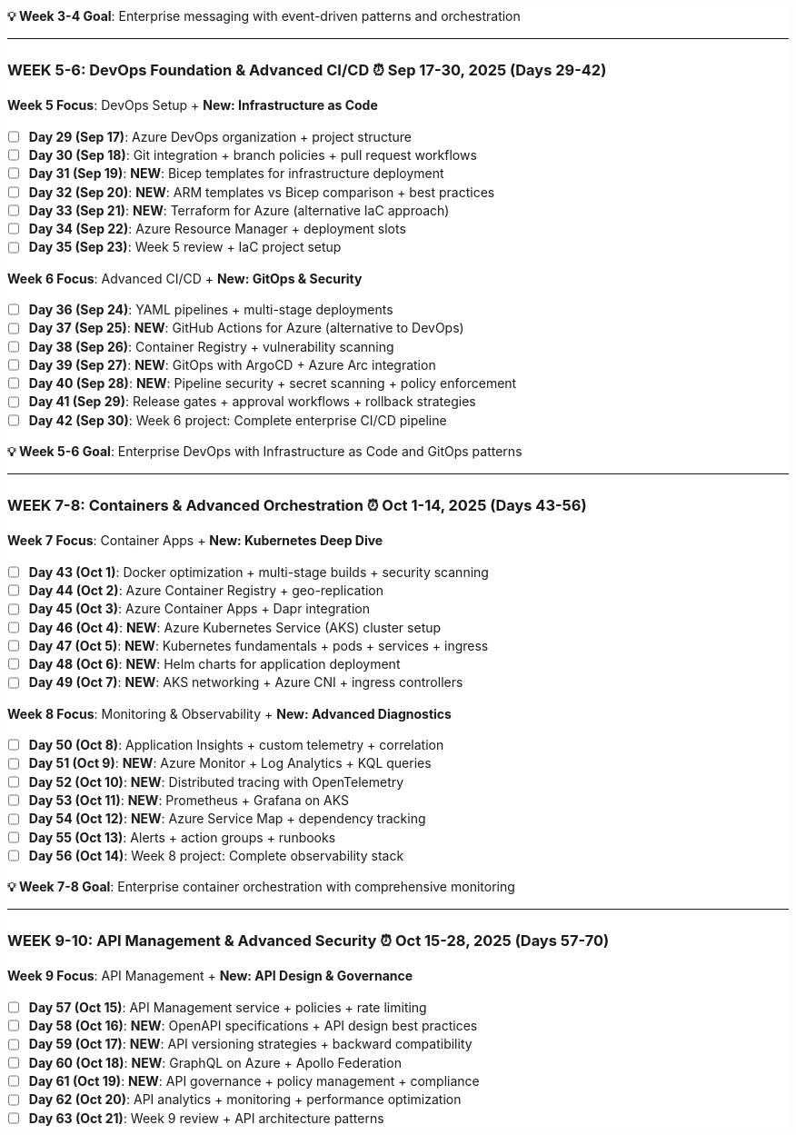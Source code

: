 **💡 Week 3-4 Goal**: Enterprise messaging with event-driven patterns and orchestration

---

### **WEEK 5-6: DevOps Foundation & Advanced CI/CD** ⏰ Sep 17-30, 2025 (Days 29-42)
**Week 5 Focus**: DevOps Setup + **New: Infrastructure as Code**
- [ ] **Day 29 (Sep 17)**: Azure DevOps organization + project structure
- [ ] **Day 30 (Sep 18)**: Git integration + branch policies + pull request workflows
- [ ] **Day 31 (Sep 19)**: **NEW**: Bicep templates for infrastructure deployment
- [ ] **Day 32 (Sep 20)**: **NEW**: ARM templates vs Bicep comparison + best practices
- [ ] **Day 33 (Sep 21)**: **NEW**: Terraform for Azure (alternative IaC approach)
- [ ] **Day 34 (Sep 22)**: Azure Resource Manager + deployment slots
- [ ] **Day 35 (Sep 23)**: Week 5 review + IaC project setup

**Week 6 Focus**: Advanced CI/CD + **New: GitOps & Security**
- [ ] **Day 36 (Sep 24)**: YAML pipelines + multi-stage deployments
- [ ] **Day 37 (Sep 25)**: **NEW**: GitHub Actions for Azure (alternative to DevOps)
- [ ] **Day 38 (Sep 26)**: Container Registry + vulnerability scanning
- [ ] **Day 39 (Sep 27)**: **NEW**: GitOps with ArgoCD + Azure Arc integration
- [ ] **Day 40 (Sep 28)**: **NEW**: Pipeline security + secret scanning + policy enforcement
- [ ] **Day 41 (Sep 29)**: Release gates + approval workflows + rollback strategies
- [ ] **Day 42 (Sep 30)**: Week 6 project: Complete enterprise CI/CD pipeline

**💡 Week 5-6 Goal**: Enterprise DevOps with Infrastructure as Code and GitOps patterns

---

### **WEEK 7-8: Containers & Advanced Orchestration** ⏰ Oct 1-14, 2025 (Days 43-56)
**Week 7 Focus**: Container Apps + **New: Kubernetes Deep Dive**
- [ ] **Day 43 (Oct 1)**: Docker optimization + multi-stage builds + security scanning
- [ ] **Day 44 (Oct 2)**: Azure Container Registry + geo-replication
- [ ] **Day 45 (Oct 3)**: Azure Container Apps + Dapr integration
- [ ] **Day 46 (Oct 4)**: **NEW**: Azure Kubernetes Service (AKS) cluster setup
- [ ] **Day 47 (Oct 5)**: **NEW**: Kubernetes fundamentals + pods + services + ingress
- [ ] **Day 48 (Oct 6)**: **NEW**: Helm charts for application deployment
- [ ] **Day 49 (Oct 7)**: **NEW**: AKS networking + Azure CNI + ingress controllers

**Week 8 Focus**: Monitoring & Observability + **New: Advanced Diagnostics**
- [ ] **Day 50 (Oct 8)**: Application Insights + custom telemetry + correlation
- [ ] **Day 51 (Oct 9)**: **NEW**: Azure Monitor + Log Analytics + KQL queries
- [ ] **Day 52 (Oct 10)**: **NEW**: Distributed tracing with OpenTelemetry
- [ ] **Day 53 (Oct 11)**: **NEW**: Prometheus + Grafana on AKS
- [ ] **Day 54 (Oct 12)**: **NEW**: Azure Service Map + dependency tracking
- [ ] **Day 55 (Oct 13)**: Alerts + action groups + runbooks
- [ ] **Day 56 (Oct 14)**: Week 8 project: Complete observability stack

**💡 Week 7-8 Goal**: Enterprise container orchestration with comprehensive monitoring

---

### **WEEK 9-10: API Management & Advanced Security** ⏰ Oct 15-28, 2025 (Days 57-70)
**Week 9 Focus**: API Management + **New: API Design & Governance**
- [ ] **Day 57 (Oct 15)**: API Management service + policies + rate limiting
- [ ] **Day 58 (Oct 16)**: **NEW**: OpenAPI specifications + API design best practices
- [ ] **Day 59 (Oct 17)**: **NEW**: API versioning strategies + backward compatibility
- [ ] **Day 60 (Oct 18)**: **NEW**: GraphQL on Azure + Apollo Federation
- [ ] **Day 61 (Oct 19)**: **NEW**: API governance + policy management + compliance
- [ ] **Day 62 (Oct 20)**: API analytics + monitoring + performance optimization
- [ ] **Day 63 (Oct 21)**: Week 9 review + API architecture patterns
